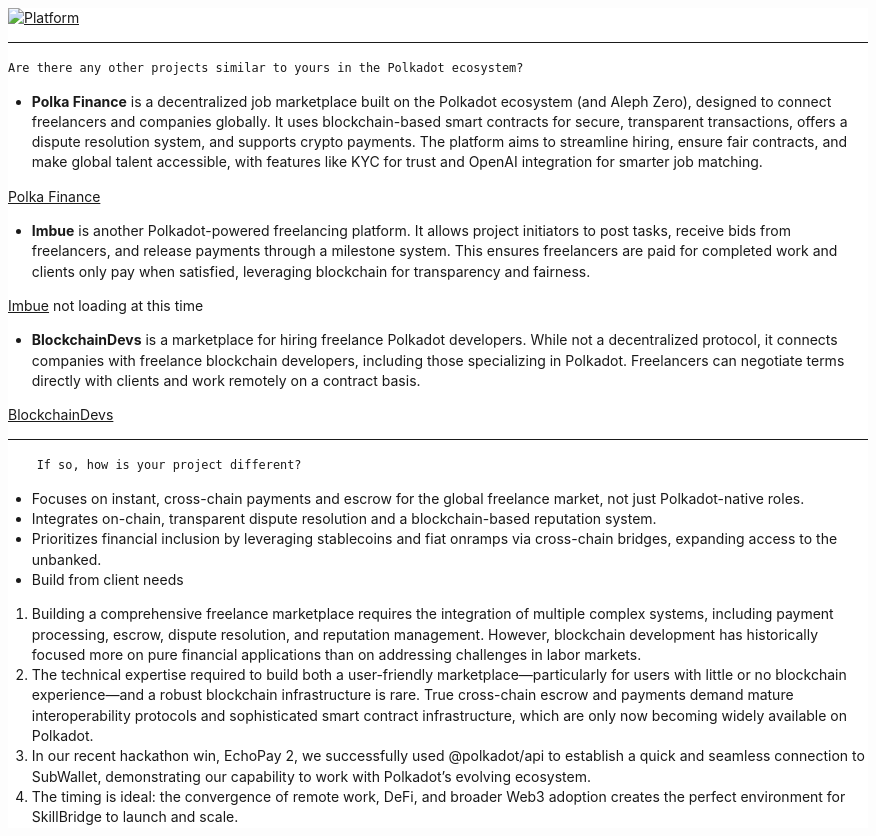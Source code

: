 
[![Platform](https://github.com/MasteraSnackin/Skillbridge-UPDATE/blob/main/docs/Screenshot%202025-04-21%20194420.png)](https://github.com/MasteraSnackin/Skillbridge-UPDATE/blob/main/docs/Screenshot%202025-04-21%20194420.png)

 --- 
    Are there any other projects similar to yours in the Polkadot ecosystem?

- **Polka Finance** is a decentralized job marketplace built on the Polkadot ecosystem (and Aleph Zero), designed to connect freelancers and companies globally. It uses blockchain-based smart contracts for secure, transparent transactions, offers a dispute resolution system, and supports crypto payments. The platform aims to streamline hiring, ensure fair contracts, and make global talent accessible, with features like KYC for trust and OpenAI integration for smarter job matching.

[Polka Finance](https://taikai.network/en/nerdconf/hackathons/nerdathon/projects/cm04j49mo0ppowm016spayqd5/idea"Polka_Finance")

- **Imbue** is another Polkadot-powered freelancing platform. It allows project initiators to post tasks, receive bids from freelancers, and release payments through a milestone system. This ensures freelancers are paid for completed work and clients only pay when satisfied, leveraging blockchain for transparency and fairness.

[Imbue](https://www.imbue.network/"Imbue") not loading at this time

- **BlockchainDevs** is a marketplace for hiring freelance Polkadot developers. While not a decentralized protocol, it connects companies with freelance blockchain developers, including those specializing in Polkadot. Freelancers can negotiate terms directly with clients and work remotely on a contract basis.

[BlockchainDevs](https://www.blockchaindevs.net/hire/polkadot"BlockchainDevs") 

---
        If so, how is your project different?

- Focuses on instant, cross-chain payments and escrow for the global freelance market, not just Polkadot-native roles.
- Integrates on-chain, transparent dispute resolution and a blockchain-based reputation system.
- Prioritizes financial inclusion by leveraging stablecoins and fiat onramps via cross-chain bridges, expanding access to the unbanked.
- Build from client needs


1. Building a comprehensive freelance marketplace requires the integration of multiple complex systems, including payment processing, escrow, dispute resolution, and reputation management. However, blockchain development has historically focused more on pure financial applications than on addressing challenges in labor markets.
2. The technical expertise required to build both a user-friendly marketplace—particularly for users with little or no blockchain experience—and a robust blockchain infrastructure is rare. True cross-chain escrow and payments demand mature interoperability protocols and sophisticated smart contract infrastructure, which are only now becoming widely available on Polkadot.
3. In our recent hackathon win, EchoPay 2, we successfully used @polkadot/api to establish a quick and seamless connection to SubWallet, demonstrating our capability to work with Polkadot’s evolving ecosystem.
4. The timing is ideal: the convergence of remote work, DeFi, and broader Web3 adoption creates the perfect environment for SkillBridge to launch and scale.
